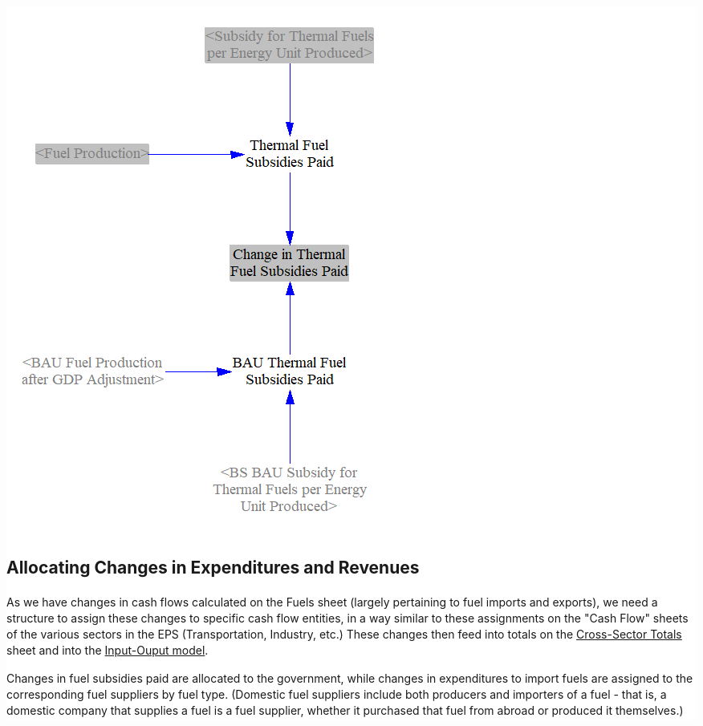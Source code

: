![change in fuel subsidies paid](/fuels-ChangeInSubsidiesPaid.png)

## Allocating Changes in Expenditures and Revenues

As we have changes in cash flows calculated on the Fuels sheet (largely pertaining to fuel imports and exports), we need a structure to assign these changes to specific cash flow entities, in a way similar to these assignments on the "Cash Flow" sheets of the various sectors in the EPS (Transportation, Industry, etc.)  These changes then feed into totals on the [Cross-Sector Totals](/cross-sector-totals) sheet and into the [Input-Ouput model](/io-model).

Changes in fuel subsidies paid are allocated to the government, while changes in expenditures to import fuels are assigned to the corresponding fuel suppliers by fuel type.  (Domestic fuel suppliers include both producers and importers of a fuel - that is, a domestic company that supplies a fuel is a fuel supplier, whether it purchased that fuel from abroad or produced it themselves.)
